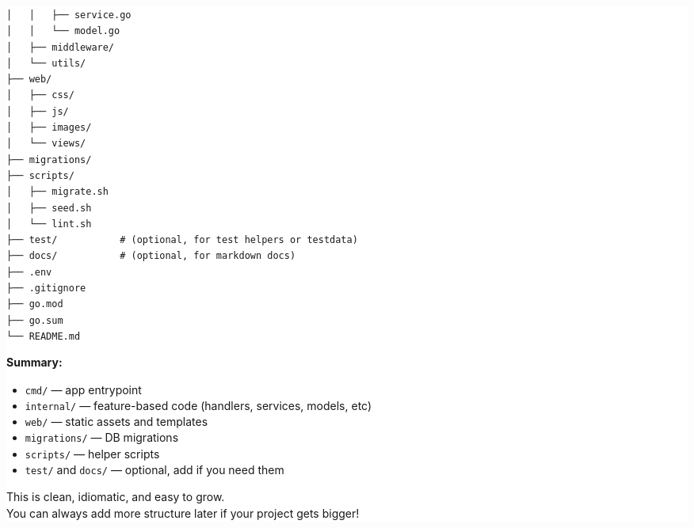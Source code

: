 ```
│   │   ├── service.go
│   │   └── model.go
│   ├── middleware/
│   └── utils/
├── web/
│   ├── css/
│   ├── js/
│   ├── images/
│   └── views/
├── migrations/
├── scripts/
│   ├── migrate.sh
│   ├── seed.sh
│   └── lint.sh
├── test/           # (optional, for test helpers or testdata)
├── docs/           # (optional, for markdown docs)
├── .env
├── .gitignore
├── go.mod
├── go.sum
└── README.md
```

**Summary:**

- `cmd/` — app entrypoint
- `internal/` — feature-based code (handlers, services, models, etc)
- `web/` — static assets and templates
- `migrations/` — DB migrations
- `scripts/` — helper scripts
- `test/` and `docs/` — optional, add if you need them

This is clean, idiomatic, and easy to grow.  
You can always add more structure later if your project gets bigger!
